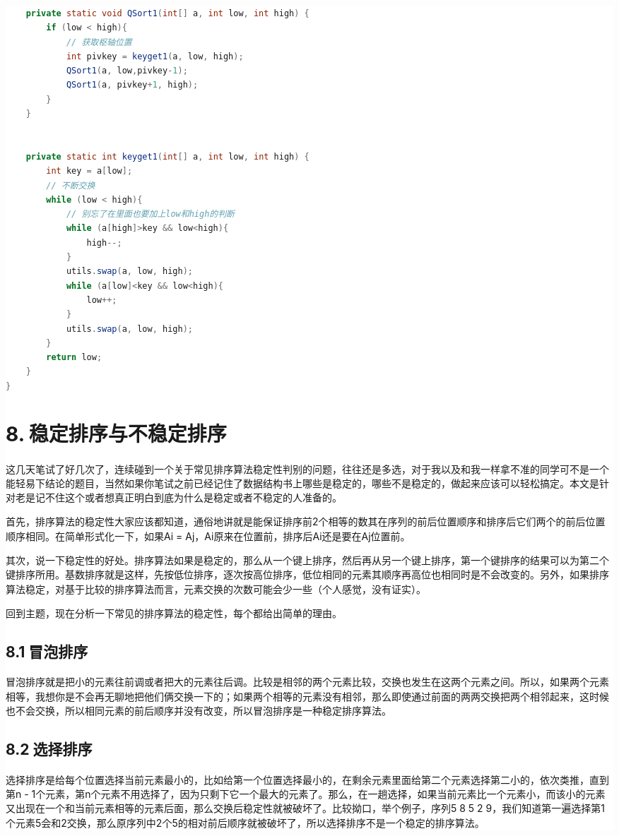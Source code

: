 ```java
    private static void QSort1(int[] a, int low, int high) {
        if (low < high){
            // 获取枢轴位置
            int pivkey = keyget1(a, low, high);
            QSort1(a, low,pivkey-1);
            QSort1(a, pivkey+1, high);
        }
    }


    private static int keyget1(int[] a, int low, int high) {
        int key = a[low];
        // 不断交换
        while (low < high){
            // 别忘了在里面也要加上low和high的判断
            while (a[high]>key && low<high){
                high--;
            }
            utils.swap(a, low, high);
            while (a[low]<key && low<high){
                low++;
            }
            utils.swap(a, low, high);
        }
        return low;
    }
}
```

# 8. 稳定排序与不稳定排序

这几天笔试了好几次了，连续碰到一个关于常见排序算法稳定性判别的问题，往往还是多选，对于我以及和我一样拿不准的同学可不是一个能轻易下结论的题目，当然如果你笔试之前已经记住了数据结构书上哪些是稳定的，哪些不是稳定的，做起来应该可以轻松搞定。本文是针对老是记不住这个或者想真正明白到底为什么是稳定或者不稳定的人准备的。

首先，排序算法的稳定性大家应该都知道，通俗地讲就是能保证排序前2个相等的数其在序列的前后位置顺序和排序后它们两个的前后位置顺序相同。在简单形式化一下，如果Ai = Aj，Ai原来在位置前，排序后Ai还是要在Aj位置前。

其次，说一下稳定性的好处。排序算法如果是稳定的，那么从一个键上排序，然后再从另一个键上排序，第一个键排序的结果可以为第二个键排序所用。基数排序就是这样，先按低位排序，逐次按高位排序，低位相同的元素其顺序再高位也相同时是不会改变的。另外，如果排序算法稳定，对基于比较的排序算法而言，元素交换的次数可能会少一些（个人感觉，没有证实）。

回到主题，现在分析一下常见的排序算法的稳定性，每个都给出简单的理由。

## 8.1 冒泡排序

冒泡排序就是把小的元素往前调或者把大的元素往后调。比较是相邻的两个元素比较，交换也发生在这两个元素之间。所以，如果两个元素相等，我想你是不会再无聊地把他们俩交换一下的；如果两个相等的元素没有相邻，那么即使通过前面的两两交换把两个相邻起来，这时候也不会交换，所以相同元素的前后顺序并没有改变，所以冒泡排序是一种稳定排序算法。

## 8.2 选择排序

选择排序是给每个位置选择当前元素最小的，比如给第一个位置选择最小的，在剩余元素里面给第二个元素选择第二小的，依次类推，直到第n - 1个元素，第n个元素不用选择了，因为只剩下它一个最大的元素了。那么，在一趟选择，如果当前元素比一个元素小，而该小的元素又出现在一个和当前元素相等的元素后面，那么交换后稳定性就被破坏了。比较拗口，举个例子，序列5 8 5 2 9，我们知道第一遍选择第1个元素5会和2交换，那么原序列中2个5的相对前后顺序就被破坏了，所以选择排序不是一个稳定的排序算法。

